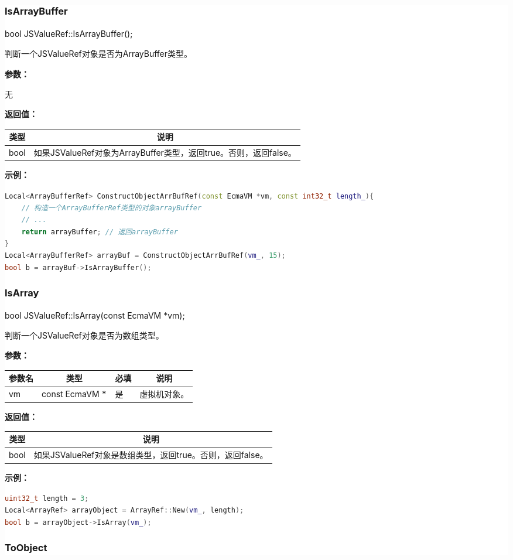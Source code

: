 ### IsArrayBuffer

bool JSValueRef::IsArrayBuffer();

判断一个JSValueRef对象是否为ArrayBuffer类型。

**参数：**

无

**返回值：**

| 类型 | 说明                                                         |
| ---- | ------------------------------------------------------------ |
| bool | 如果JSValueRef对象为ArrayBuffer类型，返回true。否则，返回false。 |

**示例：**

```c++
Local<ArrayBufferRef> ConstructObjectArrBufRef(const EcmaVM *vm, const int32_t length_){
    // 构造一个ArrayBufferRef类型的对象arrayBuffer
    // ...
    return arrayBuffer; // 返回arrayBuffer
}
Local<ArrayBufferRef> arrayBuf = ConstructObjectArrBufRef(vm_, 15);
bool b = arrayBuf->IsArrayBuffer();
```

### IsArray

bool JSValueRef::IsArray(const EcmaVM *vm);

判断一个JSValueRef对象是否为数组类型。

**参数：**

| 参数名 | 类型           | 必填 | 说明         |
| ------ | -------------- | ---- | ------------ |
| vm     | const EcmaVM * | 是   | 虚拟机对象。 |

**返回值：**

| 类型 | 说明                                                      |
| ---- | --------------------------------------------------------- |
| bool | 如果JSValueRef对象是数组类型，返回true。否则，返回false。 |

**示例：**

```c++
uint32_t length = 3;
Local<ArrayRef> arrayObject = ArrayRef::New(vm_, length);
bool b = arrayObject->IsArray(vm_);
```

### ToObject
